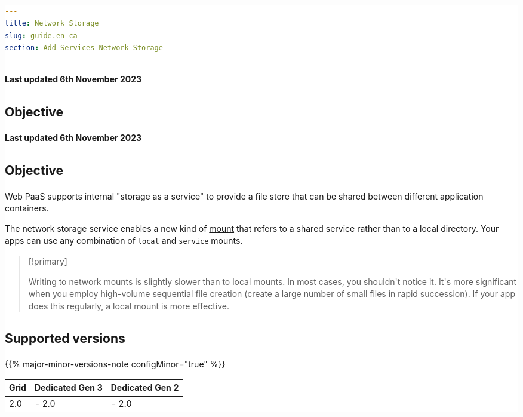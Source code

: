 ```yaml
---
title: Network Storage
slug: guide.en-ca
section: Add-Services-Network-Storage
---
```


**Last updated 6th November 2023**



## Objective  

**Last updated 6th November 2023**



## Objective  

Web PaaS supports internal "storage as a service" to provide a file store that can be shared between different application containers.

The network storage service enables a new kind of [mount](../create-apps/app-reference.md#mounts)
that refers to a shared service rather than to a local directory.
Your apps can use any combination of `local` and `service` mounts.

> [!primary]  
> 
> Writing to network mounts is slightly slower than to local mounts.
> In most cases, you shouldn't notice it.
> It's more significant when you employ high-volume sequential file creation
> (create a large number of small files in rapid succession).
> If your app does this regularly, a local mount is more effective.
> 
> 

## Supported versions

{{% major-minor-versions-note configMinor="true" %}}




<table>
    <thead>
        <tr>
            <th>Grid</th>
            <th>Dedicated Gen 3</th>
            <th>Dedicated Gen 2</th>
        </tr>
    </thead>
    <tbody>
        <tr>
            <td>2.0</td>
            <td>- 2.0</td>
            <td>- 2.0</thd>
        </tr>
    </tbody>
</table>
